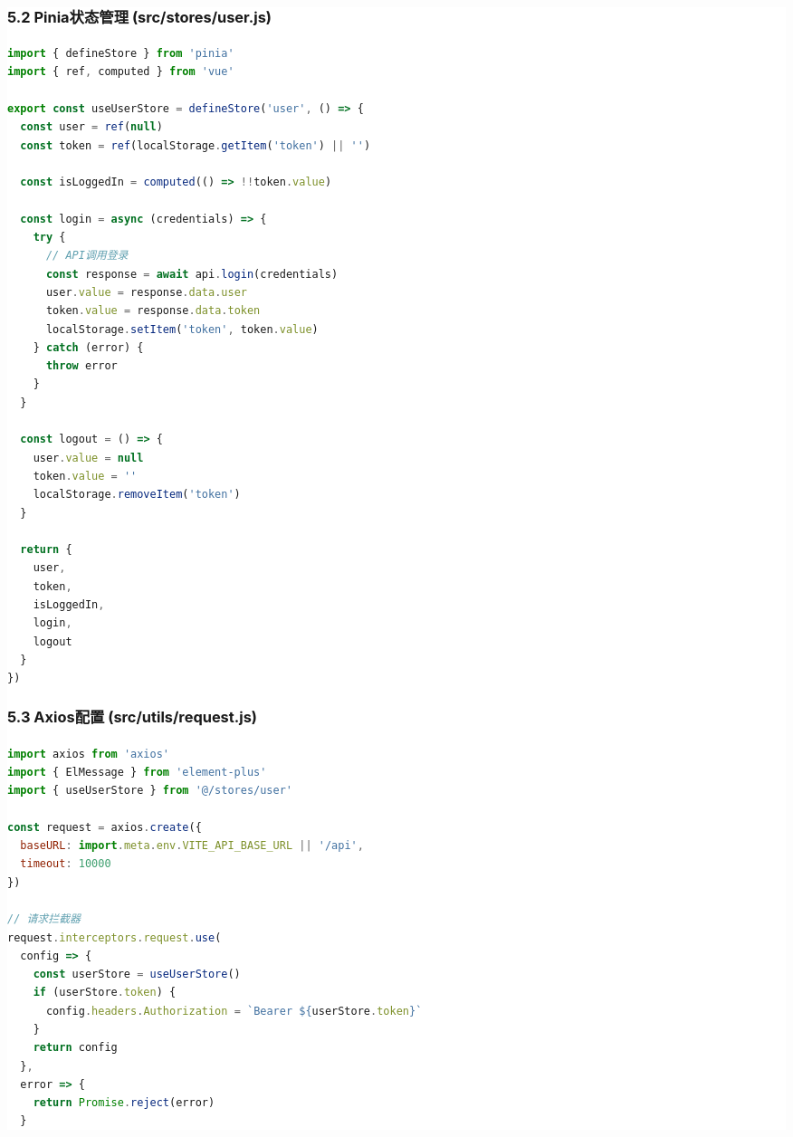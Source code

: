 ### 5.2 Pinia状态管理 (src/stores/user.js)

```javascript
import { defineStore } from 'pinia'
import { ref, computed } from 'vue'

export const useUserStore = defineStore('user', () => {
  const user = ref(null)
  const token = ref(localStorage.getItem('token') || '')

  const isLoggedIn = computed(() => !!token.value)

  const login = async (credentials) => {
    try {
      // API调用登录
      const response = await api.login(credentials)
      user.value = response.data.user
      token.value = response.data.token
      localStorage.setItem('token', token.value)
    } catch (error) {
      throw error
    }
  }

  const logout = () => {
    user.value = null
    token.value = ''
    localStorage.removeItem('token')
  }

  return {
    user,
    token,
    isLoggedIn,
    login,
    logout
  }
})
```

### 5.3 Axios配置 (src/utils/request.js)

```javascript
import axios from 'axios'
import { ElMessage } from 'element-plus'
import { useUserStore } from '@/stores/user'

const request = axios.create({
  baseURL: import.meta.env.VITE_API_BASE_URL || '/api',
  timeout: 10000
})

// 请求拦截器
request.interceptors.request.use(
  config => {
    const userStore = useUserStore()
    if (userStore.token) {
      config.headers.Authorization = `Bearer ${userStore.token}`
    }
    return config
  },
  error => {
    return Promise.reject(error)
  }
```